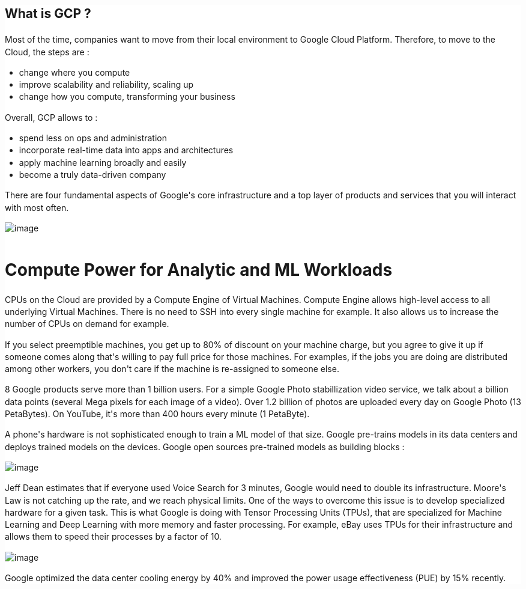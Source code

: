 ## What is GCP ?

Most of the time, companies want to move from their local environment to Google Cloud Platform. Therefore, to move to the Cloud, the steps are :
- change where you compute
- improve scalability and reliability, scaling up
- change how you compute, transforming your business

Overall, GCP allows to :
- spend less on ops and administration
- incorporate real-time data into apps and architectures
- apply machine learning broadly and easily 
- become a truly data-driven company

There are four fundamental aspects of Google's core infrastructure and a top layer of products and services that you will interact with most often. 

![image](https://maelfabien.github.io/assets/images/gcp_3.png)

# Compute Power for Analytic and ML Workloads

CPUs on the Cloud are provided by a Compute Engine of Virtual Machines. Compute Engine allows high-level access to all underlying Virtual Machines. There is no need to SSH into every single machine for example. It also allows us to increase the number of CPUs on demand for example.

If you select preemptible machines, you get up to 80% of discount on your machine charge, but you agree to give it up if someone comes along that's willing to pay full price for those machines. For examples, if the jobs you are doing are distributed among other workers, you don't care if the machine is re-assigned to someone else.

8 Google products serve more than 1 billion users. For a simple Google Photo stabillization video service, we talk about a billion data points (several Mega pixels for each image of a video). Over 1.2 billion of photos are uploaded every day on Google Photo (13 PetaBytes). On YouTube, it's more than 400 hours every minute (1 PetaByte).

A phone's hardware is not sophisticated enough to train a ML model of that size. Google pre-trains models in its data centers and deploys trained models on the devices. Google open sources pre-trained models as building blocks :

![image](https://maelfabien.github.io/assets/images/gcp_4.png)

Jeff Dean estimates that if everyone used Voice Search for 3 minutes, Google would need to double its infrastructure. Moore's Law is not catching up the rate, and we reach physical limits. One of the ways to overcome this issue is to develop specialized hardware for a given task. This is what Google is doing with Tensor Processing Units (TPUs), that are specialized for Machine Learning and Deep Learning with more memory and faster processing. For example, eBay uses TPUs for their infrastructure and allows them to speed their processes by a factor of 10.

![image](https://maelfabien.github.io/assets/images/gcp_5.png)

Google optimized the data center cooling energy by 40% and improved the power usage effectiveness (PUE) by 15% recently. 
